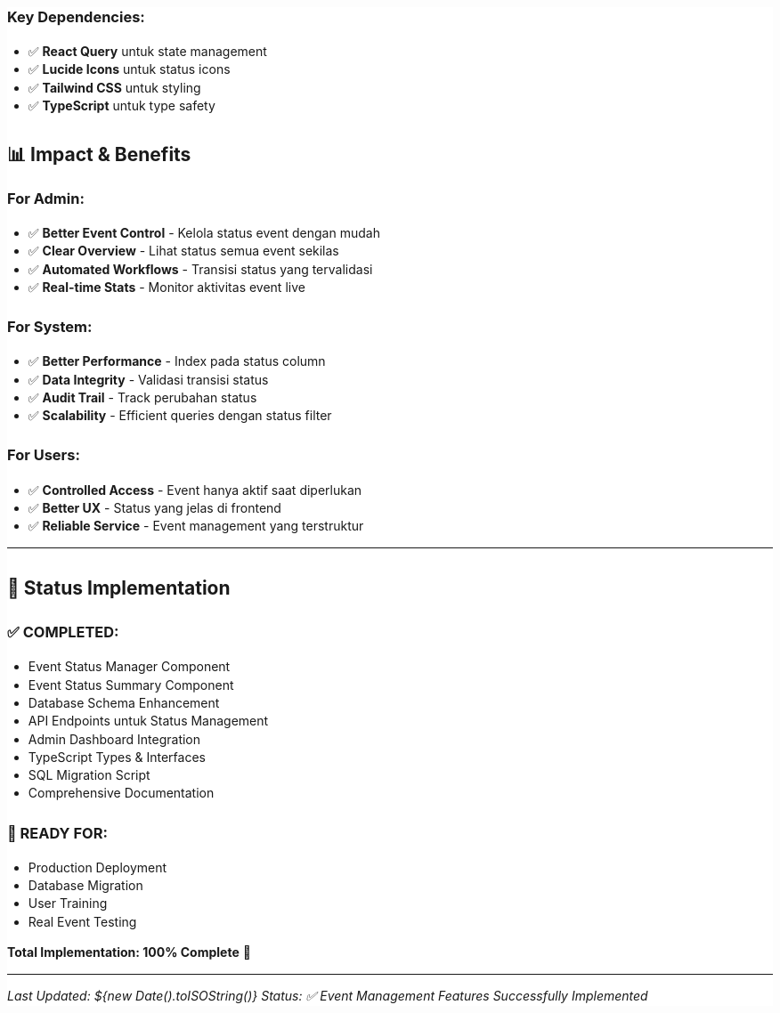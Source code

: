 ### **Key Dependencies:**
- ✅ **React Query** untuk state management
- ✅ **Lucide Icons** untuk status icons
- ✅ **Tailwind CSS** untuk styling
- ✅ **TypeScript** untuk type safety

## 📊 **Impact & Benefits**

### **For Admin:**
- ✅ **Better Event Control** - Kelola status event dengan mudah
- ✅ **Clear Overview** - Lihat status semua event sekilas
- ✅ **Automated Workflows** - Transisi status yang tervalidasi
- ✅ **Real-time Stats** - Monitor aktivitas event live

### **For System:**
- ✅ **Better Performance** - Index pada status column
- ✅ **Data Integrity** - Validasi transisi status
- ✅ **Audit Trail** - Track perubahan status
- ✅ **Scalability** - Efficient queries dengan status filter

### **For Users:**
- ✅ **Controlled Access** - Event hanya aktif saat diperlukan
- ✅ **Better UX** - Status yang jelas di frontend
- ✅ **Reliable Service** - Event management yang terstruktur

---

## 🎉 **Status Implementation**

### **✅ COMPLETED:**
- Event Status Manager Component
- Event Status Summary Component  
- Database Schema Enhancement
- API Endpoints untuk Status Management
- Admin Dashboard Integration
- TypeScript Types & Interfaces
- SQL Migration Script
- Comprehensive Documentation

### **🚀 READY FOR:**
- Production Deployment
- Database Migration
- User Training
- Real Event Testing

**Total Implementation: 100% Complete** 🎯

---
*Last Updated: ${new Date().toISOString()}*
*Status: ✅ Event Management Features Successfully Implemented*